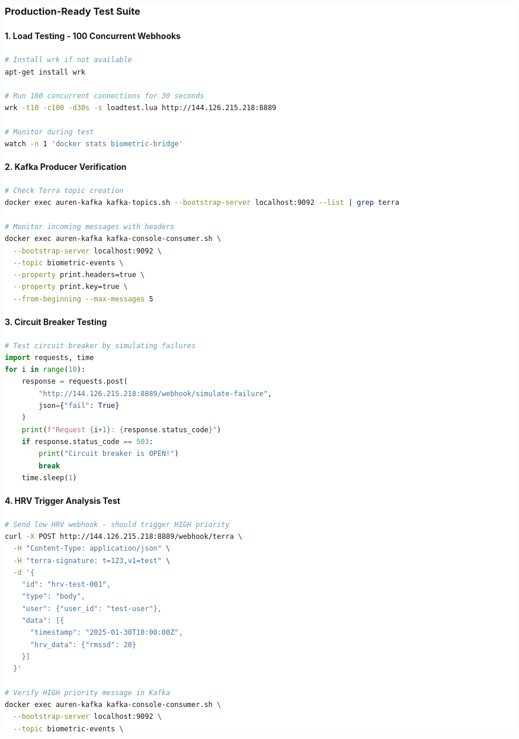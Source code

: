 
### Production-Ready Test Suite

#### 1. Load Testing - 100 Concurrent Webhooks
```bash
# Install wrk if not available
apt-get install wrk

# Run 100 concurrent connections for 30 seconds
wrk -t10 -c100 -d30s -s loadtest.lua http://144.126.215.218:8889

# Monitor during test
watch -n 1 'docker stats biometric-bridge'
```

#### 2. Kafka Producer Verification
```bash
# Check Terra topic creation
docker exec auren-kafka kafka-topics.sh --bootstrap-server localhost:9092 --list | grep terra

# Monitor incoming messages with headers
docker exec auren-kafka kafka-console-consumer.sh \
  --bootstrap-server localhost:9092 \
  --topic biometric-events \
  --property print.headers=true \
  --property print.key=true \
  --from-beginning --max-messages 5
```

#### 3. Circuit Breaker Testing
```python
# Test circuit breaker by simulating failures
import requests, time
for i in range(10):
    response = requests.post(
        "http://144.126.215.218:8889/webhook/simulate-failure",
        json={"fail": True}
    )
    print(f"Request {i+1}: {response.status_code}")
    if response.status_code == 503:
        print("Circuit breaker is OPEN!")
        break
    time.sleep(1)
```

#### 4. HRV Trigger Analysis Test
```bash
# Send low HRV webhook - should trigger HIGH priority
curl -X POST http://144.126.215.218:8889/webhook/terra \
  -H "Content-Type: application/json" \
  -H "terra-signature: t=123,v1=test" \
  -d '{
    "id": "hrv-test-001",
    "type": "body", 
    "user": {"user_id": "test-user"},
    "data": [{
      "timestamp": "2025-01-30T10:00:00Z",
      "hrv_data": {"rmssd": 20}
    }]
  }'

# Verify HIGH priority message in Kafka
docker exec auren-kafka kafka-console-consumer.sh \
  --bootstrap-server localhost:9092 \
  --topic biometric-events \
```